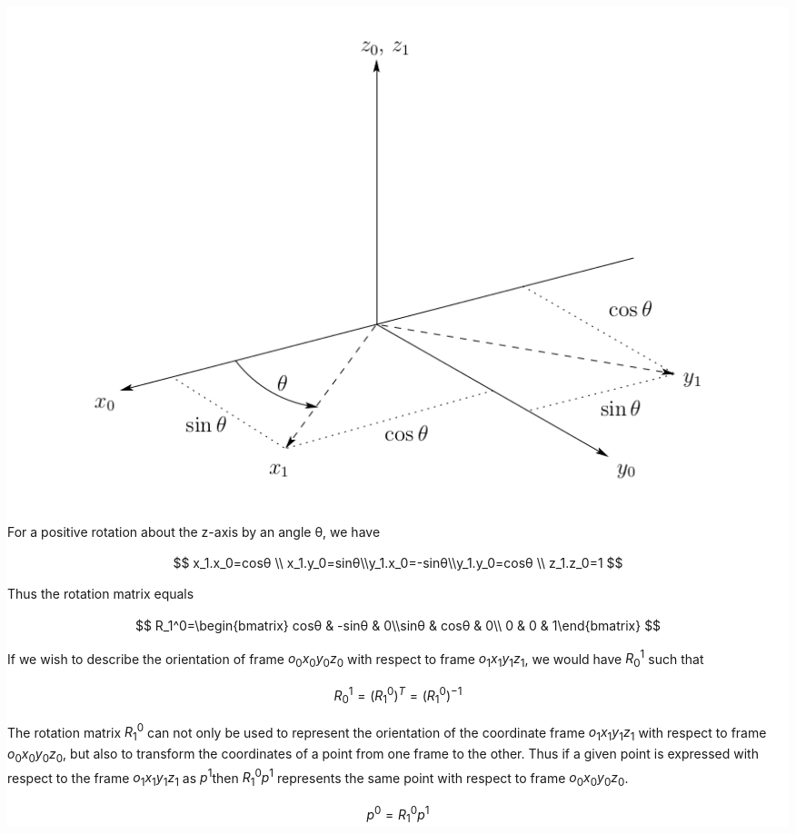 ![Untitled](Robotics%209a57097643d24d6c9bc7916a9c5e0f36/Untitled%202.png)

For a positive rotation about the z-axis by an angle θ, we have

$$
x_1.x_0=cosθ \\ x_1.y_0=sinθ\\y_1.x_0=-sinθ\\y_1.y_0=cosθ \\ z_1.z_0=1
$$

Thus the rotation matrix equals

$$
R_1^0=\begin{bmatrix} cosθ & -sinθ & 0\\sinθ & cosθ & 0\\ 0 & 0 & 1\end{bmatrix} 
$$

If we wish to describe the orientation of frame $o_0x_0y_0z_0$ with respect to frame $o_1x_1y_1z_1$, we would have $R_0^1$ such that 

$$
R_0^1 = (R_1^0)^T = (R_1^0)^{-1}
$$

The rotation matrix $R_1^0$ can not only be used to represent the orientation of the coordinate frame $o_1x_1y_1z_1$ with respect to frame $o_0x_0y_0z_0$, but also to transform the coordinates of a point from one frame to the other. Thus if a given point is expressed with respect to the frame $o_1x_1y_1z_1$ as $p^1$then $R_1^0p^1$ represents the same point with respect to frame $o_0x_0y_0z_0$.

$$
p^0=R_1^0p^1
$$
